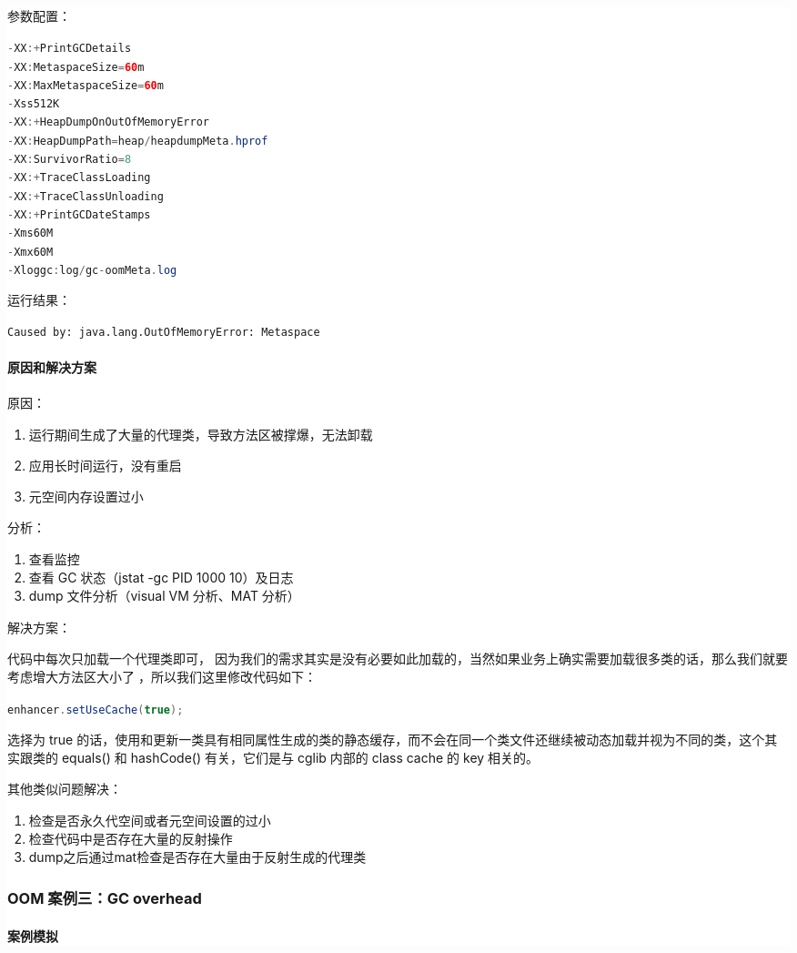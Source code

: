 参数配置：

```java
-XX:+PrintGCDetails 
-XX:MetaspaceSize=60m 
-XX:MaxMetaspaceSize=60m 
-Xss512K 
-XX:+HeapDumpOnOutOfMemoryError 
-XX:HeapDumpPath=heap/heapdumpMeta.hprof  
-XX:SurvivorRatio=8 
-XX:+TraceClassLoading 
-XX:+TraceClassUnloading 
-XX:+PrintGCDateStamps  
-Xms60M  
-Xmx60M 
-Xloggc:log/gc-oomMeta.log 

```

运行结果：

 `Caused by: java.lang.OutOfMemoryError: Metaspace`

#### 原因和解决方案

原因：

1. 运行期间生成了大量的代理类，导致方法区被撑爆，无法卸载

2. 应用长时间运行，没有重启
3. 元空间内存设置过小

分析：

1. 查看监控
2. 查看 GC 状态（jstat -gc PID 1000 10）及日志
3. dump 文件分析（visual VM 分析、MAT 分析）

解决方案：

代码中每次只加载一个代理类即可， 因为我们的需求其实是没有必要如此加载的，当然如果业务上确实需要加载很多类的话，那么我们就要考虑增大方法区大小了 ，所以我们这里修改代码如下：

```java
enhancer.setUseCache(true); 
```

选择为 true 的话，使用和更新一类具有相同属性生成的类的静态缓存，而不会在同一个类文件还继续被动态加载并视为不同的类，这个其实跟类的 equals() 和 hashCode() 有关，它们是与 cglib 内部的 class cache 的 key 相关的。

其他类似问题解决：

1. 检查是否永久代空间或者元空间设置的过小
2. 检查代码中是否存在大量的反射操作
3. dump之后通过mat检查是否存在大量由于反射生成的代理类

### OOM 案例三：GC overhead

#### 案例模拟
